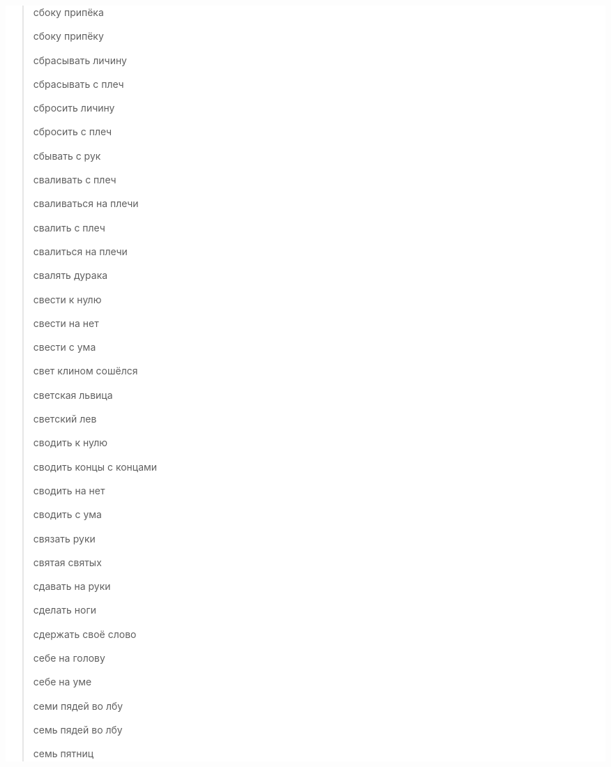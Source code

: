 >
> сбоку припёка
>
> сбоку припёку
>
> сбрасывать личину
>
> сбрасывать с плеч
>
> сбросить личину
>
> сбросить с плеч
>
> сбывать с рук
>
> сваливать с плеч
>
> сваливаться на плечи
>
> свалить с плеч
>
> свалиться на плечи
>
> свалять дурака
>
> свести к нулю
>
> свести на нет
>
> свести с ума
>
> свет клином сошёлся
>
> светская львица
>
> светский лев
>
> сводить к нулю
>
> сводить концы с концами
>
> сводить на нет
>
> сводить с ума
>
> связать руки
>
> святая святых
>
> сдавать на руки
>
> сделать ноги
>
> сдержать своё слово
>
> себе на голову
>
> себе на уме
>
> семи пядей во лбу
>
> семь пядей во лбу
>
> семь пятниц